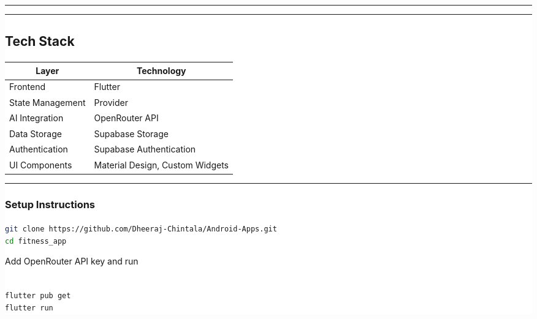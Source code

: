
---

---

##  Tech Stack

| Layer             | Technology     |
|------------------|----------------|
| Frontend         | Flutter        |
| State Management | Provider |
| AI Integration   | OpenRouter API |
| Data Storage     | Supabase Storage |
| Authentication   | Supabase Authentication |
| UI Components    | Material Design, Custom Widgets |

---



### Setup Instructions

```bash
git clone https://github.com/Dheeraj-Chintala/Android-Apps.git
cd fitness_app

```
Add OpenRouter API key and run 
```bash

flutter pub get
flutter run
```
